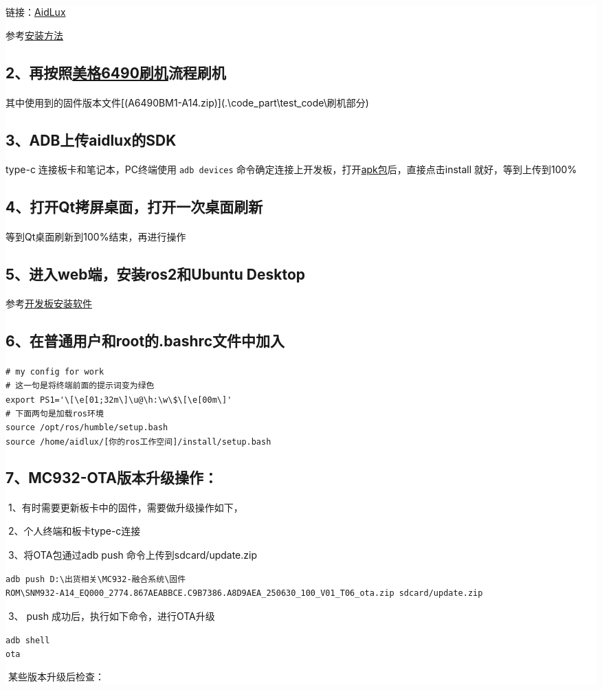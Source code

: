 链接：[AidLux](https://file.aidlux.com/files?folder_id=ec5bf3bf)

参考[安装方法](#adb工具及其它刷机工具)

## 2、再按照[美格6490刷机](.\code_part\test_code\刷机部分\美格(MC932)-QC6490-刷机流程.doc)流程刷机

其中使用到的固件版本文件[(A6490BM1-A14.zip)](.\code_part\test_code\刷机部分\)

## 3、ADB上传aidlux的SDK

type-c 连接板卡和笔记本，PC终端使用 `adb devices` 命令确定连接上开发板，打开[apk包](.\code_part\test_code\刷机部分\aidlux_2.0.1.1854_enterprise_qc6490_lu2204_robot_20250701-145237)后，直接点击install 就好，等到上传到100%

## 4、打开Qt拷屏桌面，打开一次桌面刷新

等到Qt桌面刷新到100%结束，再进行操作

## 5、进入web端，安装ros2和Ubuntu Desktop

参考[开发板安装软件](#7、开发板ros2及各种软件下载)

## 6、在普通用户和root的.bashrc文件中加入

```shell
# my config for work
# 这一句是将终端前面的提示词变为绿色
export PS1='\[\e[01;32m\]\u@\h:\w\$\[\e[00m\]'
# 下面两句是加载ros环境
source /opt/ros/humble/setup.bash
source /home/aidlux/[你的ros工作空间]/install/setup.bash
```

## 7、MC932-OTA版本升级操作：

​	1、有时需要更新板卡中的固件，需要做升级操作如下，

​	2、个人终端和板卡type-c连接

​	3、将OTA包通过adb push 命令上传到sdcard/update.zip

```shell
adb push D:\出货相关\MC932-融合系统\固件
ROM\SNM932-A14_EQ000_2774.867AEABBCE.C9B7386.A8D9AEA_250630_100_V01_T06_ota.zip sdcard/update.zip
```

​	 3、 push 成功后，执行如下命令，进行OTA升级

```shell
adb shell
ota
```

​	某些版本升级后检查：
